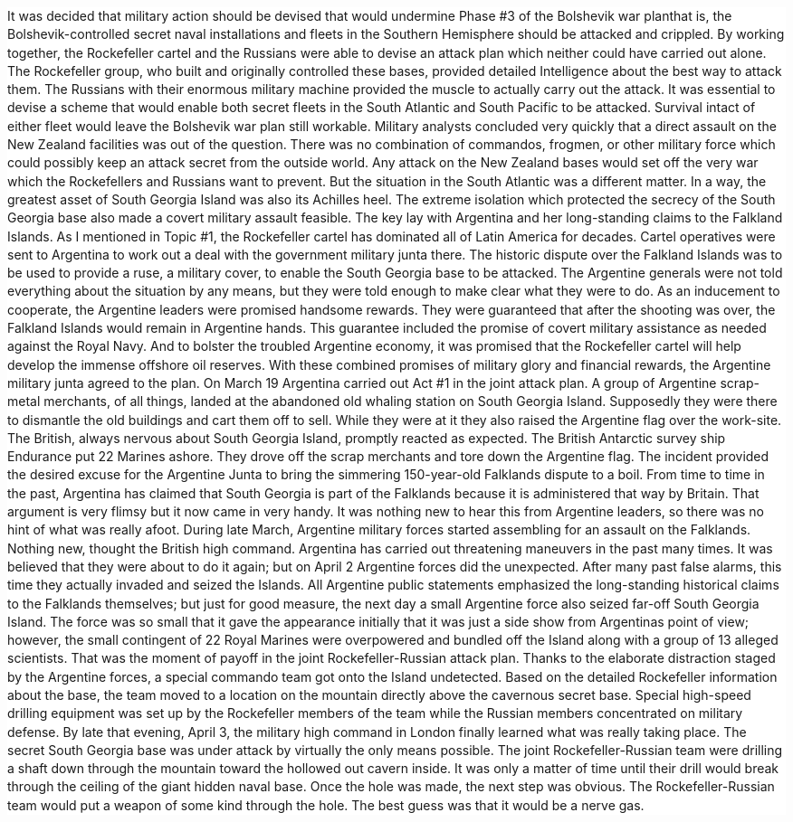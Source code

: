 It was decided that military action should be devised that would undermine Phase #3 of the Bolshevik war planthat is, the Bolshevik-controlled secret naval installations and fleets in the Southern Hemisphere should be attacked and crippled. By working together, the Rockefeller cartel and the Russians were able to devise an attack plan which neither could have carried out alone. The Rockefeller group, who built and originally controlled these bases, provided detailed Intelligence about the best way to attack them. The Russians with their enormous military machine provided the muscle to actually carry out the attack. It was essential to devise a scheme that would enable both secret fleets in the South Atlantic and South Pacific to be attacked. Survival intact of either fleet would leave the Bolshevik war plan still workable.
Military analysts concluded very quickly that a direct assault on the New Zealand facilities was out of the question. There was no combination of commandos, frogmen, or other military force which could possibly keep an attack secret from the outside world. Any attack on the New Zealand bases would set off the very war which the Rockefellers and Russians want to prevent.
But the situation in the South Atlantic was a different matter. In a way, the greatest asset of South Georgia Island was also its Achilles heel. The extreme isolation which protected the secrecy of the South Georgia base also made a covert military assault feasible. The key lay with Argentina and her long-standing claims to the Falkland Islands.
As I mentioned in Topic #1, the Rockefeller cartel has dominated all of Latin America for decades. Cartel operatives were sent to Argentina to work out a deal with the government military junta there. The historic dispute over the Falkland Islands was to be used to provide a ruse, a military cover, to enable the South Georgia base to be attacked. The Argentine generals were not told everything about the situation by any means, but they were told enough to make clear what they were to do. As an inducement to cooperate, the Argentine leaders were promised handsome rewards. They were guaranteed that after the shooting was over, the Falkland Islands would remain in Argentine hands. This guarantee included the promise of covert military assistance as needed against the Royal Navy.
And to bolster the troubled Argentine economy, it was promised that the Rockefeller cartel will help develop the immense offshore oil reserves. With these combined promises of military glory and financial rewards, the Argentine military junta agreed to the plan. On March 19 Argentina carried out Act #1 in the joint attack plan. A group of Argentine scrap-metal merchants, of all things, landed at the abandoned old whaling station on South Georgia Island. Supposedly they were there to dismantle the old buildings and cart them off to sell. While they were at it they also raised the Argentine flag over the work-site. The British, always nervous about South Georgia Island, promptly reacted as expected. The British Antarctic survey ship Endurance put 22 Marines ashore. They drove off the scrap merchants and tore down the Argentine flag.
The incident provided the desired excuse for the Argentine Junta to bring the simmering 150-year-old Falklands dispute to a boil. From time to time in the past, Argentina has claimed that South Georgia is part of the Falklands because it is administered that way by Britain. That argument is very flimsy but it now came in very handy. It was nothing new to hear this from Argentine leaders, so there was no hint of what was really afoot. During late March, Argentine military forces started assembling for an assault on the Falklands. Nothing new, thought the British high command. Argentina has carried out threatening maneuvers in the past many times. It was believed that they were about to do it again; but on April 2 Argentine forces did the unexpected.
After many past false alarms, this time they actually invaded and seized the Islands. All Argentine public statements emphasized the long-standing historical claims to the Falklands themselves; but just for good measure, the next day a small Argentine force also seized far-off South Georgia Island. The force was so small that it gave the appearance initially that it was just a side show from Argentinas point of view; however, the small contingent of 22 Royal Marines were overpowered and bundled off the Island along with a group of 13 alleged scientists. That was the moment of payoff in the joint Rockefeller-Russian attack plan.
Thanks to the elaborate distraction staged by the Argentine forces, a special commando team got onto the Island undetected.
Based on the detailed Rockefeller information about the base, the team moved to a location on the mountain directly above the cavernous secret base. Special high-speed drilling equipment was set up by the Rockefeller members of the team while the Russian members concentrated on military defense. By late that evening, April 3, the military high command in London finally learned what was really taking place. The secret South Georgia base was under attack by virtually the only means possible. The joint Rockefeller-Russian team were drilling a shaft down through the mountain toward the hollowed out cavern inside. It was only a matter of time until their drill would break through the ceiling of the giant hidden naval base. Once the hole was made, the next step was obvious. The Rockefeller-Russian team would put a weapon of some kind through the hole. The best guess was that it would be a nerve gas.